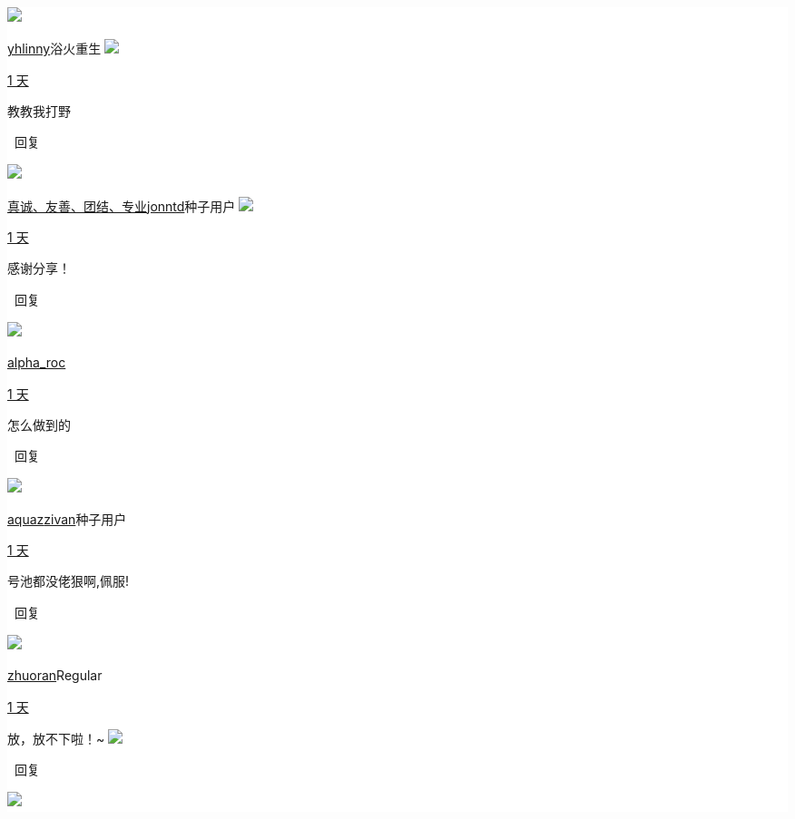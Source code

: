 [![](https://linux.do/user_avatar/linux.do/yhlinny/96/327644_2.png)
](/u/yhlinny)

[yhlinny](/u/yhlinny)浴火重生 ![](https://linux.do/images/emoji/twemoji/rainbow.png?v=14) 

[1 天](/t/topic/810289/13?u=niyan2025 "发布日期")

教教我打野

  

​ ​ 回复

[![](https://linux.do/user_avatar/linux.do/jonntd/96/5079_2.png)
](/u/jonntd)

[真诚、友善、团结、专业](/u/jonntd)[jonntd](/u/jonntd)种子用户 ![](https://linux.do/images/emoji/twemoji/eyes.png?v=14) 

[1 天](/t/topic/810289/14?u=niyan2025 "发布日期")

感谢分享！

  

​ ​ 回复

[![](https://linux.do/letter_avatar/alpha_roc/96/5_d44a9b381edc88181525e3c8350177ca.png)
](/u/alpha_roc)

[alpha\_roc](/u/alpha_roc)

[1 天](/t/topic/810289/15?u=niyan2025 "发布日期")

怎么做到的

  

​ ​ 回复

[![](https://linux.do/user_avatar/linux.do/zivan/96/777917_2.png)
](/u/zivan)

[aquaz](/u/zivan)[zivan](/u/zivan)种子用户

[1 天](/t/topic/810289/16?u=niyan2025 "发布日期")

号池都没佬狠啊,佩服!

  

​ ​ 回复

[![](https://linux.do/user_avatar/linux.do/zhuoran/96/736223_2.png)
](/u/Zhuoran)

[zhuoran](/u/Zhuoran)Regular

[1 天](/t/topic/810289/17?u=niyan2025 "发布日期")

放，放不下啦！~ ![](https://linux.do/images/emoji/twemoji/confounded_face.png?v=14)

  

​ ​ 回复

[![](https://linux.do/letter_avatar/tianxiang/96/5_d44a9b381edc88181525e3c8350177ca.png)
](/u/tianxiang)
